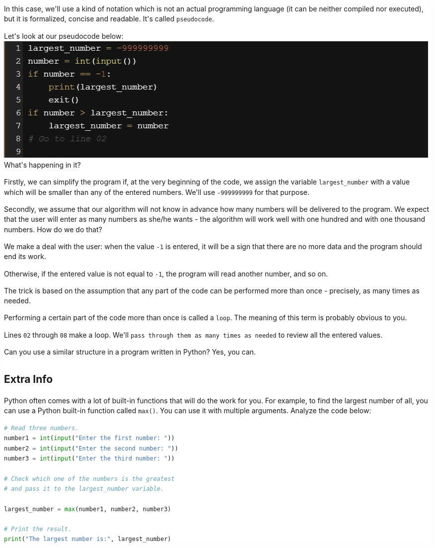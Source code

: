 In this case, we'll use a kind of notation which is not an actual programming language (it can be neither compiled nor executed), but it is formalized, concise and readable. It's called `pseudocode`.

Let's look at our pseudocode below:
<img src="img/pseudocode.png">
What's happening in it?

Firstly, we can simplify the program if, at the very beginning of the code, we assign the variable `largest_number` with a value which will be smaller than any of the entered numbers. We'll use `-999999999` for that purpose.

Secondly, we assume that our algorithm will not know in advance how many numbers will be delivered to the program. We expect that the user will enter as many numbers as she/he wants - the algorithm will work well with one hundred and with one thousand numbers. How do we do that?

We make a deal with the user: when the value `-1` is entered, it will be a sign that there are no more data and the program should end its work.

Otherwise, if the entered value is not equal to `-1`, the program will read another number, and so on.

The trick is based on the assumption that any part of the code can be performed more than once - precisely, as many times as needed.

Performing a certain part of the code more than once is called a `loop`. The meaning of this term is probably obvious to you.

Lines `02` through `08` make a loop. We'll `pass through them as many times as needed` to review all the entered values.

Can you use a similar structure in a program written in Python? Yes, you can.


## Extra Info

Python often comes with a lot of built-in functions that will do the work for you. For example, to find the largest number of all, you can use a Python built-in function called `max()`. You can use it with multiple arguments. Analyze the code below:
```py
# Read three numbers.
number1 = int(input("Enter the first number: "))
number2 = int(input("Enter the second number: "))
number3 = int(input("Enter the third number: "))

# Check which one of the numbers is the greatest
# and pass it to the largest_number variable.

largest_number = max(number1, number2, number3)

# Print the result.
print("The largest number is:", largest_number)
```
